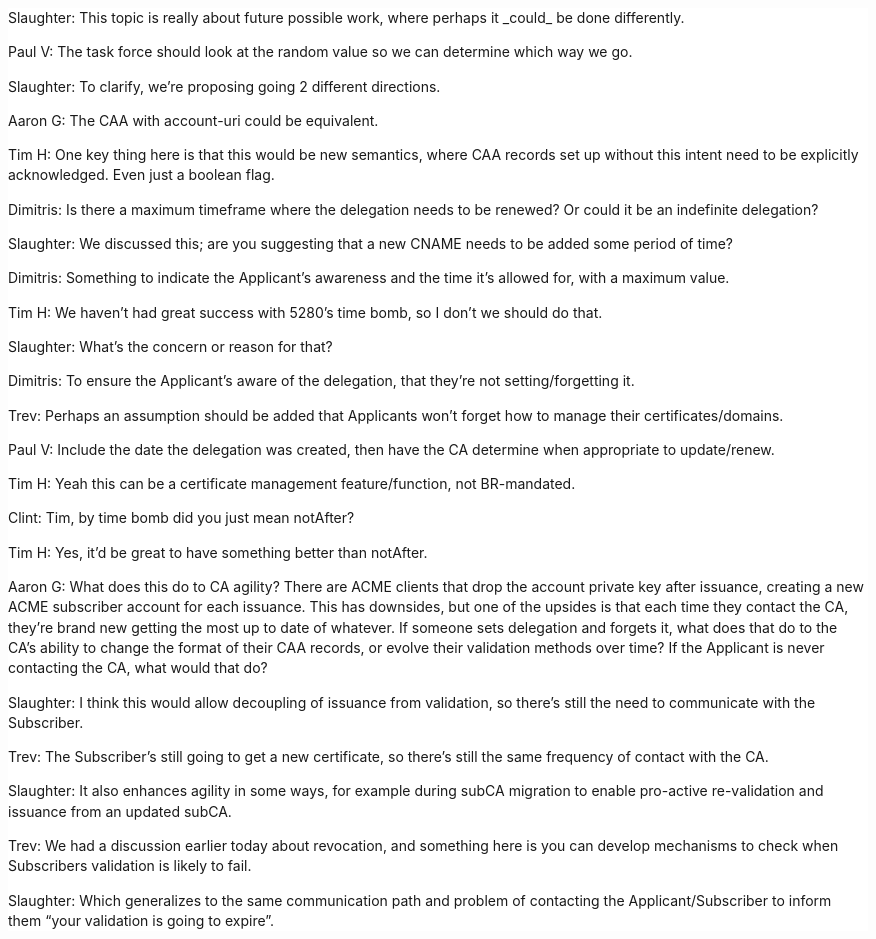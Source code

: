 Slaughter: This topic is really about future possible work, where perhaps it \_could\_ be done differently.

Paul V: The task force should look at the random value so we can determine which way we go.

Slaughter: To clarify, we’re proposing going 2 different directions.

Aaron G: The CAA with account-uri could be equivalent.

Tim H: One key thing here is that this would be new semantics, where CAA records set up without this intent need to be explicitly acknowledged. Even just a boolean flag.

Dimitris: Is there a maximum timeframe where the delegation needs to be renewed? Or could it be an indefinite delegation?

Slaughter: We discussed this; are you suggesting that a new CNAME needs to be added some period of time?

Dimitris: Something to indicate the Applicant’s awareness and the time it’s allowed for, with a maximum value.

Tim H: We haven’t had great success with 5280’s time bomb, so I don’t we should do that.

Slaughter: What’s the concern or reason for that?

Dimitris: To ensure the Applicant’s aware of the delegation, that they’re not setting/forgetting it.

Trev: Perhaps an assumption should be added that Applicants won’t forget how to manage their certificates/domains.

Paul V: Include the date the delegation was created, then have the CA determine when appropriate to update/renew.

Tim H: Yeah this can be a certificate management feature/function, not BR-mandated.

Clint: Tim, by time bomb did you just mean notAfter?

Tim H: Yes, it’d be great to have something better than notAfter.

Aaron G: What does this do to CA agility? There are ACME clients that drop the account private key after issuance, creating a new ACME subscriber account for each issuance. This has downsides, but one of the upsides is that each time they contact the CA, they’re brand new getting the most up to date of whatever. If someone sets delegation and forgets it, what does that do to the CA’s ability to change the format of their CAA records, or evolve their validation methods over time? If the Applicant is never contacting the CA, what would that do?

Slaughter: I think this would allow decoupling of issuance from validation, so there’s still the need to communicate with the Subscriber.

Trev: The Subscriber’s still going to get a new certificate, so there’s still the same frequency of contact with the CA.

Slaughter: It also enhances agility in some ways, for example during subCA migration to enable pro-active re-validation and issuance from an updated subCA.

Trev: We had a discussion earlier today about revocation, and something here is you can develop mechanisms to check when Subscribers validation is likely to fail.

Slaughter: Which generalizes to the same communication path and problem of contacting the Applicant/Subscriber to inform them “your validation is going to expire”.
